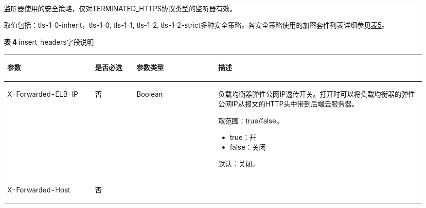 <td class="cellrowborder" valign="top" width="47.19%" headers="mcps1.2.5.1.4 "><p id="p39741913115313"><a name="p39741913115313"></a><a name="p39741913115313"></a>监听器使用的安全策略，仅对TERMINATED_HTTPS协议类型的监听器有效。</p>
<p id="p567518010317"><a name="p567518010317"></a><a name="p567518010317"></a>取值包括：tls-1-0-inherit，tls-1-0, tls-1-1, tls-1-2, tls-1-2-strict多种安全策略。各安全策略使用的加密套件列表详细参见<a href="#table15427162993713">表5</a>。</p>
</td>
</tr>
</tbody>
</table>

**表 4**  insert\_headers字段说明

<a name="table349610230435"></a>
<table><thead align="left"><tr id="elb_zq_jt_0001_elb_zq_jt_0001_row9593852258"><th class="cellrowborder" valign="top" width="21%" id="mcps1.2.5.1.1"><p id="elb_zq_jt_0001_elb_zq_jt_0001_p5997181818279"><a name="elb_zq_jt_0001_elb_zq_jt_0001_p5997181818279"></a><a name="elb_zq_jt_0001_elb_zq_jt_0001_p5997181818279"></a>参数</p>
</th>
<th class="cellrowborder" valign="top" width="9.91%" id="mcps1.2.5.1.2"><p id="p17781113733910"><a name="p17781113733910"></a><a name="p17781113733910"></a>是否必选</p>
</th>
<th class="cellrowborder" valign="top" width="19.54%" id="mcps1.2.5.1.3"><p id="elb_zq_jt_0001_elb_zq_jt_0001_p179976183272"><a name="elb_zq_jt_0001_elb_zq_jt_0001_p179976183272"></a><a name="elb_zq_jt_0001_elb_zq_jt_0001_p179976183272"></a>参数类型</p>
</th>
<th class="cellrowborder" valign="top" width="49.55%" id="mcps1.2.5.1.4"><p id="elb_zq_jt_0001_elb_zq_jt_0001_p1599781842716"><a name="elb_zq_jt_0001_elb_zq_jt_0001_p1599781842716"></a><a name="elb_zq_jt_0001_elb_zq_jt_0001_p1599781842716"></a>描述</p>
</th>
</tr>
</thead>
<tbody><tr id="elb_zq_jt_0001_elb_zq_jt_0001_row3593856255"><td class="cellrowborder" valign="top" width="21%" headers="mcps1.2.5.1.1 "><p id="elb_zq_jt_0001_elb_zq_jt_0001_p1431962613264"><a name="elb_zq_jt_0001_elb_zq_jt_0001_p1431962613264"></a><a name="elb_zq_jt_0001_elb_zq_jt_0001_p1431962613264"></a>X-Forwarded-ELB-IP</p>
</td>
<td class="cellrowborder" valign="top" width="9.91%" headers="mcps1.2.5.1.2 "><p id="p20781337153915"><a name="p20781337153915"></a><a name="p20781337153915"></a>否</p>
</td>
<td class="cellrowborder" valign="top" width="19.54%" headers="mcps1.2.5.1.3 "><p id="elb_zq_jt_0001_elb_zq_jt_0001_p831932632612"><a name="elb_zq_jt_0001_elb_zq_jt_0001_p831932632612"></a><a name="elb_zq_jt_0001_elb_zq_jt_0001_p831932632612"></a>Boolean</p>
</td>
<td class="cellrowborder" valign="top" width="49.55%" headers="mcps1.2.5.1.4 "><p id="elb_zq_jt_0001_elb_zq_jt_0001_p1031942662610"><a name="elb_zq_jt_0001_elb_zq_jt_0001_p1031942662610"></a><a name="elb_zq_jt_0001_elb_zq_jt_0001_p1031942662610"></a>负载均衡器弹性公网IP透传开关。打开时可以将负载均衡器的弹性公网IP从报文的HTTP头中带到后端云服务器。</p>
<p id="p11108192501314"><a name="p11108192501314"></a><a name="p11108192501314"></a>取范围：true/false。</p>
<a name="ul1024263310136"></a><a name="ul1024263310136"></a><ul id="ul1024263310136"><li>true：开</li><li>false：关闭</li></ul>
<p id="elb_zq_jt_0001_elb_zq_jt_0001_p1631913265261"><a name="elb_zq_jt_0001_elb_zq_jt_0001_p1631913265261"></a><a name="elb_zq_jt_0001_elb_zq_jt_0001_p1631913265261"></a>默认：关闭。</p>
</td>
</tr>
<tr id="elb_zq_jt_0001_elb_zq_jt_0001_row8212174722511"><td class="cellrowborder" valign="top" width="21%" headers="mcps1.2.5.1.1 "><p id="elb_zq_jt_0001_elb_zq_jt_0001_p86641715202919"><a name="elb_zq_jt_0001_elb_zq_jt_0001_p86641715202919"></a><a name="elb_zq_jt_0001_elb_zq_jt_0001_p86641715202919"></a>X-Forwarded-Host</p>
</td>
<td class="cellrowborder" valign="top" width="9.91%" headers="mcps1.2.5.1.2 "><p id="p6781143753917"><a name="p6781143753917"></a><a name="p6781143753917"></a>否</p>
</td>